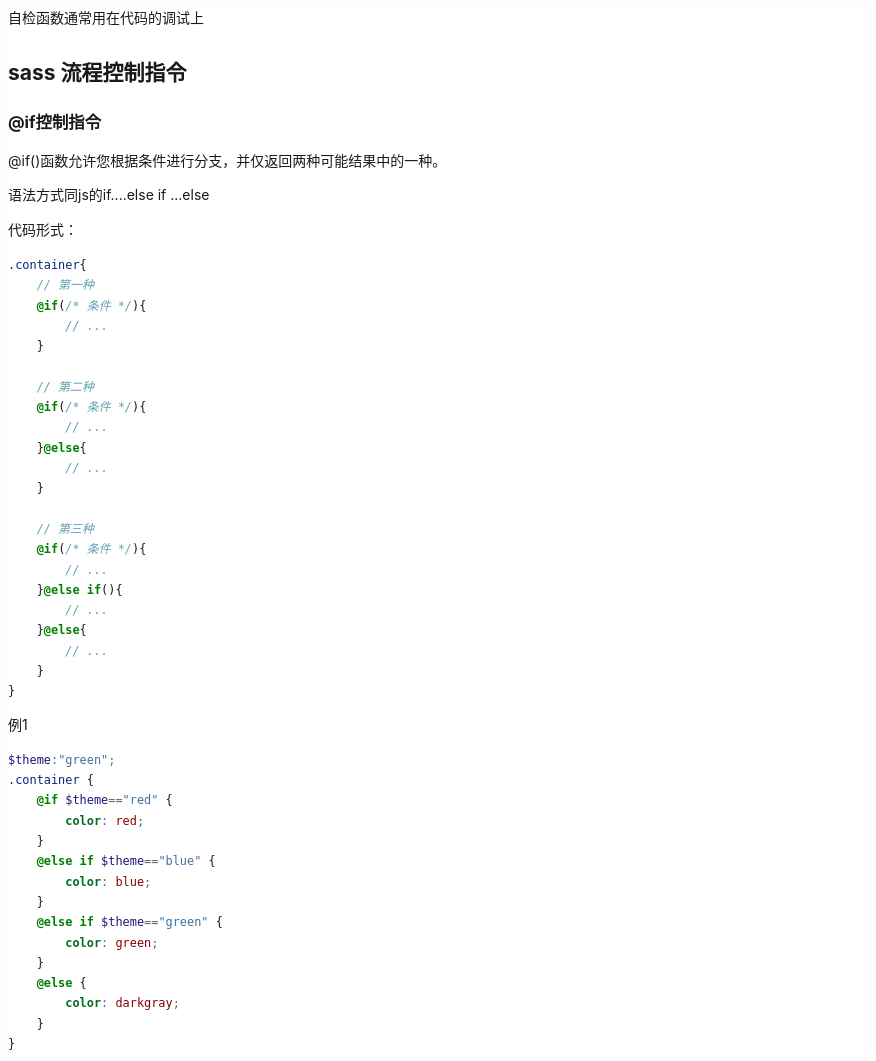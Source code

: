 自检函数通常用在代码的调试上

## sass 流程控制指令

 ### @if控制指令

@if()函数允许您根据条件进行分支，并仅返回两种可能结果中的一种。

语法方式同js的if....else if ...else

代码形式：

```scss
.container{
    // 第一种
    @if(/* 条件 */){
        // ...
    }

    // 第二种
    @if(/* 条件 */){
        // ...
    }@else{
        // ...
    }
    
    // 第三种
    @if(/* 条件 */){
        // ...
    }@else if(){
        // ...
    }@else{
        // ...
    }
}
```

例1

```scss
$theme:"green";
.container {
    @if $theme=="red" {
        color: red;
    }
    @else if $theme=="blue" {
        color: blue;
    }
    @else if $theme=="green" {
        color: green;
    }
    @else {
        color: darkgray;
    }
}
```
